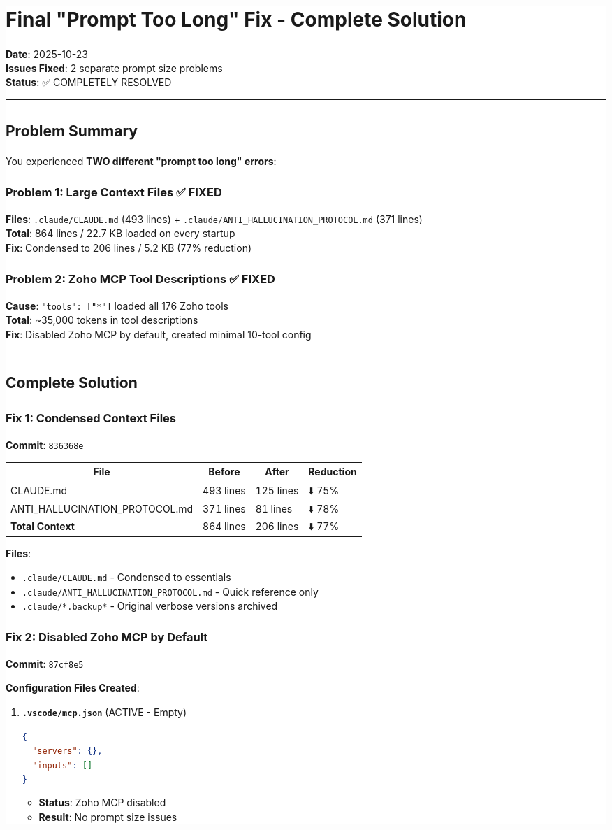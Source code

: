 # Final "Prompt Too Long" Fix - Complete Solution

**Date**: 2025-10-23  
**Issues Fixed**: 2 separate prompt size problems  
**Status**: ✅ COMPLETELY RESOLVED

---

## Problem Summary

You experienced **TWO different "prompt too long" errors**:

### Problem 1: Large Context Files ✅ FIXED
**Files**: `.claude/CLAUDE.md` (493 lines) + `.claude/ANTI_HALLUCINATION_PROTOCOL.md` (371 lines)  
**Total**: 864 lines / 22.7 KB loaded on every startup  
**Fix**: Condensed to 206 lines / 5.2 KB (77% reduction)

### Problem 2: Zoho MCP Tool Descriptions ✅ FIXED
**Cause**: `"tools": ["*"]` loaded all 176 Zoho tools  
**Total**: ~35,000 tokens in tool descriptions  
**Fix**: Disabled Zoho MCP by default, created minimal 10-tool config

---

## Complete Solution

### Fix 1: Condensed Context Files
**Commit**: `836368e`

| File | Before | After | Reduction |
|------|--------|-------|-----------|
| CLAUDE.md | 493 lines | 125 lines | ⬇️ 75% |
| ANTI_HALLUCINATION_PROTOCOL.md | 371 lines | 81 lines | ⬇️ 78% |
| **Total Context** | 864 lines | 206 lines | ⬇️ 77% |

**Files**:
- `.claude/CLAUDE.md` - Condensed to essentials
- `.claude/ANTI_HALLUCINATION_PROTOCOL.md` - Quick reference only
- `.claude/*.backup*` - Original verbose versions archived

### Fix 2: Disabled Zoho MCP by Default
**Commit**: `87cf8e5`

**Configuration Files Created**:

1. **`.vscode/mcp.json`** (ACTIVE - Empty)
   ```json
   {
     "servers": {},
     "inputs": []
   }
   ```
   - **Status**: Zoho MCP disabled
   - **Result**: No prompt size issues

